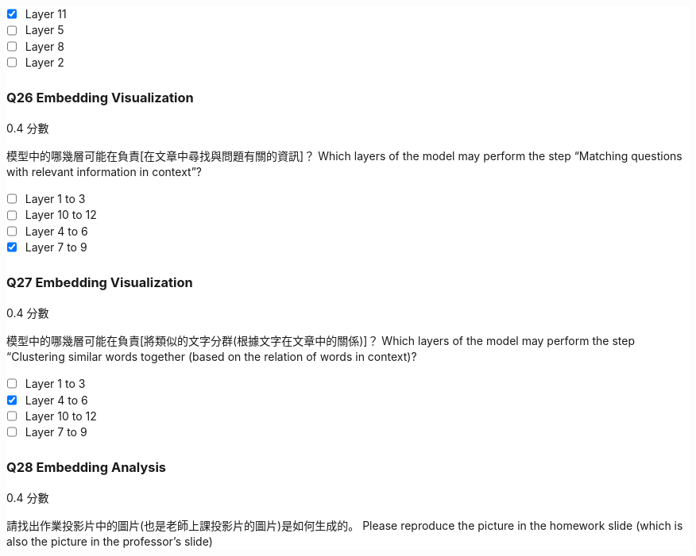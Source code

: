 - [x] Layer 11 
- [ ] Layer 5 
- [ ] Layer 8 
- [ ] Layer 2

### Q26 Embedding Visualization 

0.4 分數 

模型中的哪幾層可能在負責[在文章中尋找與問題有關的資訊]？ Which layers of the model may perform the step “Matching questions with relevant  information in context”? 

- [ ] Layer 1 to 3 
- [ ] Layer 10 to 12 
- [ ] Layer 4 to 6 
- [x] Layer 7 to 9

### Q27 Embedding Visualization 

0.4 分數 

模型中的哪幾層可能在負責[將類似的文字分群(根據文字在文章中的關係)]？ Which layers of the model may perform the step “Clustering similar words together  (based on the relation of words in context)? 

- [ ] Layer 1 to 3 
- [x] Layer 4 to 6 
- [ ] Layer 10 to 12 
- [ ] Layer 7 to 9

### Q28 Embedding Analysis 

0.4 分數 

請找出作業投影片中的圖片(也是老師上課投影片的圖片)是如何⽣成的。 Please reproduce the picture in the homework slide (which is also the picture in the  professor’s slide)
